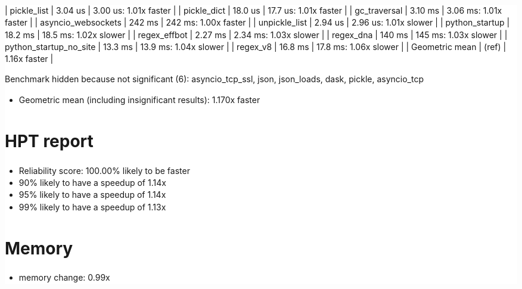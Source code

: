 | pickle_list                      | 3.04 us                                                                                                           | 3.00 us: 1.01x faster                                                                                                   |
| pickle_dict                      | 18.0 us                                                                                                           | 17.7 us: 1.01x faster                                                                                                   |
| gc_traversal                     | 3.10 ms                                                                                                           | 3.06 ms: 1.01x faster                                                                                                   |
| asyncio_websockets               | 242 ms                                                                                                            | 242 ms: 1.00x faster                                                                                                    |
| unpickle_list                    | 2.94 us                                                                                                           | 2.96 us: 1.01x slower                                                                                                   |
| python_startup                   | 18.2 ms                                                                                                           | 18.5 ms: 1.02x slower                                                                                                   |
| regex_effbot                     | 2.27 ms                                                                                                           | 2.34 ms: 1.03x slower                                                                                                   |
| regex_dna                        | 140 ms                                                                                                            | 145 ms: 1.03x slower                                                                                                    |
| python_startup_no_site           | 13.3 ms                                                                                                           | 13.9 ms: 1.04x slower                                                                                                   |
| regex_v8                         | 16.8 ms                                                                                                           | 17.8 ms: 1.06x slower                                                                                                   |
| Geometric mean                   | (ref)                                                                                                             | 1.16x faster                                                                                                            |

Benchmark hidden because not significant (6): asyncio_tcp_ssl, json, json_loads, dask, pickle, asyncio_tcp

- Geometric mean (including insignificant results): 1.170x faster

# HPT report

- Reliability score: 100.00% likely to be faster
- 90% likely to have a speedup of 1.14x
- 95% likely to have a speedup of 1.14x
- 99% likely to have a speedup of 1.13x

# Memory
- memory change: 0.99x